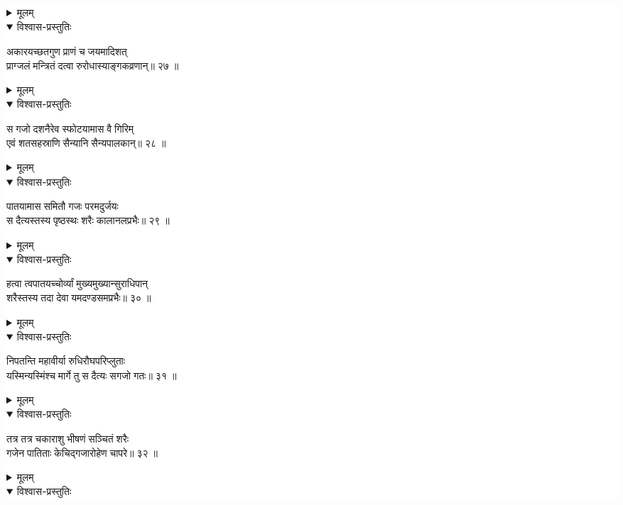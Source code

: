 <details><summary>मूलम्</summary></details>



<details open><summary>विश्वास-प्रस्तुतिः</summary>

अकारयच्छतगुण प्राणं च जयमादिशत्  
प्राग्जलं मन्त्रितं दत्वा रुरोधास्याङ्गकव्रणान्॥ २७ ॥
</details>

<details><summary>मूलम्</summary></details>



<details open><summary>विश्वास-प्रस्तुतिः</summary>

स गजो दशनैरेव स्फोटयामास वै गिरिम्  
एवं शतसहस्राणि सैन्यानि सैन्यपालकान्॥ २८ ॥
</details>

<details><summary>मूलम्</summary></details>



<details open><summary>विश्वास-प्रस्तुतिः</summary>

पातयामास समितौ गजः परमदुर्जयः  
स दैत्यस्तस्य पृष्ठस्थः शरैः कालानलप्रभैः॥ २९ ॥
</details>

<details><summary>मूलम्</summary></details>



<details open><summary>विश्वास-प्रस्तुतिः</summary>

हत्वा त्वपातयच्चोर्व्यां मुख्यमुख्यान्सुराधिपान्  
शरैस्तस्य तदा देवा यमदण्डसमप्रभैः॥ ३० ॥
</details>

<details><summary>मूलम्</summary></details>



<details open><summary>विश्वास-प्रस्तुतिः</summary>

निपतन्ति महावीर्या रुधिरौघपरिप्लुताः  
यस्मिन्यस्मिंश्च मार्गे तु स दैत्यः सगजो गतः॥ ३१ ॥
</details>

<details><summary>मूलम्</summary></details>



<details open><summary>विश्वास-प्रस्तुतिः</summary>

तत्र तत्र चकाराशु भीषणं सञ्चितं शरैः  
गजेन पातिताः केचिद्गजारोहेण चापरे॥ ३२ ॥
</details>

<details><summary>मूलम्</summary></details>



<details open><summary>विश्वास-प्रस्तुतिः</summary>
